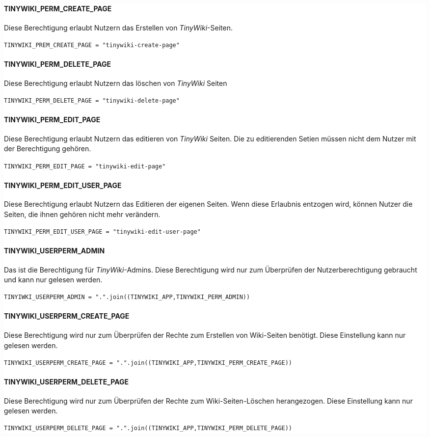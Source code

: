 #### TINYWIKI_PERM_CREATE_PAGE

Diese Berechtigung erlaubt Nutzern das Erstellen von *TinyWiki*-Seiten.

``` { .python }
TINYWIKI_PREM_CREATE_PAGE = "tinywiki-create-page"
```

#### TINYWIKI_PERM_DELETE_PAGE

Diese Berechtigung erlaubt Nutzern das löschen von *TinyWiki* Seiten

``` { .python }
TINYWIKI_PERM_DELETE_PAGE = "tinywiki-delete-page"
```

#### TINYWIKI_PERM_EDIT_PAGE

Diese Berechtigung erlaubt Nutzern das editieren von *TinyWiki* Seiten. Die
zu editierenden Setien müssen nicht dem Nutzer mit der Berechtigung gehören.

``` { .python }
TINYWIKI_PERM_EDIT_PAGE = "tinywiki-edit-page"
```

#### TINYWIKI_PERM_EDIT_USER_PAGE

Diese Berechtigung erlaubt Nutzern das Editieren der eigenen Seiten. Wenn
diese Erlaubnis entzogen wird, können Nutzer die Seiten, die ihnen gehören
nicht mehr verändern.

``` { .python }
TINYWIKI_PERM_EDIT_USER_PAGE = "tinywiki-edit-user-page"
```

#### TINYWIKI_USERPERM_ADMIN

Das ist die Berechtigung für *TinyWiki*-Admins. Diese Berechtigung
wird nur zum Überprüfen der Nutzerberechtigung gebraucht und kann nur
gelesen werden. 

``` { .python }
TINYIWKI_USERPERM_ADMIN = ".".join((TINYWIKI_APP,TINYWIKI_PERM_ADMIN))
```

#### TINYWIKI_USERPERM_CREATE_PAGE

Diese Berechtigung wird nur zum Überprüfen der Rechte zum Erstellen von
Wiki-Seiten benötigt. Diese Einstellung kann nur gelesen werden.

``` { .python }
TINYWIKI_USERPERM_CREATE_PAGE = ".".join((TINYWIKI_APP,TINYWIKI_PERM_CREATE_PAGE))
```

#### TINYWIKI_USERPERM_DELETE_PAGE

Diese Berechtigung wird nur zum Überprüfen der Rechte zum Wiki-Seiten-Löschen
herangezogen. Diese Einstellung kann nur gelesen werden.

``` { .python }
TINYWIKI_USERPERM_DELETE_PAGE = ".".join((TINYWIKI_APP,TINYWIKI_PERM_DELETE_PAGE))
```
